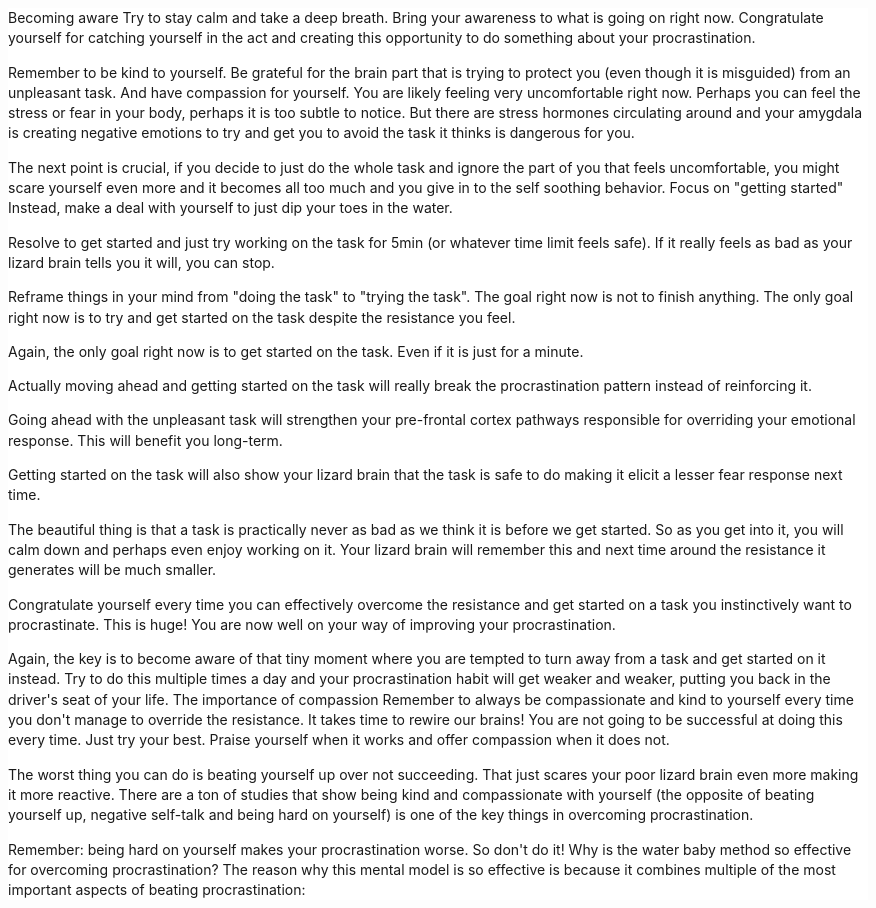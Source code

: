 Becoming aware
Try to stay calm and take a deep breath. Bring your awareness to what is going on right now. Congratulate yourself for catching yourself in the act and creating this opportunity to do something about your procrastination.

Remember to be kind to yourself. Be grateful for the brain part that is trying to protect you (even though it is misguided) from an unpleasant task. And have compassion for yourself. You are likely feeling very uncomfortable right now. Perhaps you can feel the stress or fear in your body, perhaps it is too subtle to notice. But there are stress hormones circulating around and your amygdala is creating negative emotions to try and get you to avoid the task it thinks is dangerous for you.

The next point is crucial, if you decide to just do the whole task and ignore the part of you that feels uncomfortable, you might scare yourself even more and it becomes all too much and you give in to the self soothing behavior.
Focus on "getting started"
Instead, make a deal with yourself to just dip your toes in the water.

Resolve to get started and just try working on the task for 5min (or whatever time limit feels safe). If it really feels as bad as your lizard brain tells you it will, you can stop.

Reframe things in your mind from "doing the task" to "trying the task". The goal right now is not to finish anything. The only goal right now is to try and get started on the task despite the resistance you feel.

Again, the only goal right now is to get started on the task. Even if it is just for a minute.

Actually moving ahead and getting started on the task will really break the procrastination pattern instead of reinforcing it.

Going ahead with the unpleasant task will strengthen your pre-frontal cortex pathways responsible for overriding your emotional response. This will benefit you long-term.

Getting started on the task will also show your lizard brain that the task is safe to do making it elicit a lesser fear response next time.

The beautiful thing is that a task is practically never as bad as we think it is before we get started. So as you get into it, you will calm down and perhaps even enjoy working on it. Your lizard brain will remember this and next time around the resistance it generates will be much smaller.

Congratulate yourself every time you can effectively overcome the resistance and get started on a task you instinctively want to procrastinate. This is huge! You are now well on your way of improving your procrastination.

Again, the key is to become aware of that tiny moment where you are tempted to turn away from a task and get started on it instead. Try to do this multiple times a day and your procrastination habit will get weaker and weaker, putting you back in the driver's seat of your life.
The importance of compassion
Remember to always be compassionate and kind to yourself every time you don't manage to override the resistance. It takes time to rewire our brains! You are not going to be successful at doing this every time. Just try your best. Praise yourself when it works and offer compassion when it does not.

The worst thing you can do is beating yourself up over not succeeding. That just scares your poor lizard brain even more making it more reactive. There are a ton of studies that show being kind and compassionate with yourself (the opposite of beating yourself up, negative self-talk and being hard on yourself) is one of the key things in overcoming procrastination.

Remember: being hard on yourself makes your procrastination worse. So don't do it!
Why is the water baby method so effective for overcoming procrastination?
The reason why this mental model is so effective is because it combines multiple of the most important aspects of beating procrastination:
